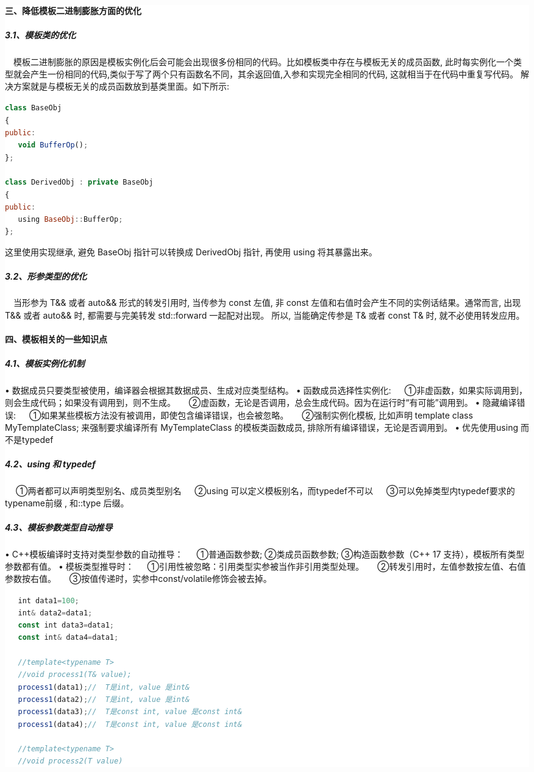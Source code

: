  ```javascript
```
#### 三、降低模板二进制膨胀方面的优化
##### 3.1、模板类的优化
&emsp;模板二进制膨胀的原因是模板实例化后会可能会出现很多份相同的代码。比如模板类中存在与模板无关的成员函数, 此时每实例化一个类型就会产生一份相同的代码,类似于写了两个只有函数名不同，其余返回值,入参和实现完全相同的代码, 这就相当于在代码中重复写代码。
解决方案就是与模板无关的成员函数放到基类里面。如下所示:
 ```javascript
class BaseObj
{
public:
    void BufferOp();
};

class DerivedObj : private BaseObj
{
public:
    using BaseObj::BufferOp;
};
```
这里使用实现继承, 避免 BaseObj 指针可以转换成 DerivedObj 指针, 再使用 using 将其暴露出来。
##### 3.2、形参类型的优化
&emsp;当形参为 T&& 或者 auto&& 形式的转发引用时, 当传参为 const 左值, 非 const 左值和右值时会产生不同的实例话结果。通常而言, 出现 T&& 或者 auto&& 时, 都需要与完美转发 std::forward 一起配对出现。
所以, 当能确定传参是 T& 或者 const T& 时, 就不必使用转发应用。

#### 四、模板相关的一些知识点
##### 4.1、模板实例化机制
• 数据成员只要类型被使用，编译器会根据其数据成员、生成对应类型结构。
• 函数成员选择性实例化:
&emsp;  ①非虚函数，如果实际调用到，则会生成代码；如果没有调用到，则不生成。
&emsp;  ②虚函数，无论是否调用，总会生成代码。因为在运行时“有可能”调用到。
• 隐藏编译错误:
&emsp;  ①如果某些模板方法没有被调用，即使包含编译错误，也会被忽略。
&emsp;  ②强制实例化模板, 比如声明 template class MyTemplateClass<int>; 来强制要求编译所有 MyTemplateClass 的模板类函数成员, 排除所有编译错误，无论是否调用到。
• 优先使用using 而不是typedef
##### 4.2、using 和 typedef
&emsp;  ①两者都可以声明类型别名、成员类型别名
&emsp;  ②using 可以定义模板别名，而typedef不可以
&emsp;  ③可以免掉类型内typedef要求的typename前缀 , 和::type 后缀。
##### 4.3、模板参数类型自动推导
• C++模板编译时支持对类型参数的自动推导：
&emsp; ①普通函数参数; ②类成员函数参数; ③构造函数参数（C++ 17 支持），模板所有类型参数都有值。
• 模板类型推导时：
&emsp; ①引用性被忽略：引用类型实参被当作非引用类型处理。
&emsp; ②转发引用时，左值参数按左值、右值参数按右值。
&emsp; ③按值传递时，实参中const/volatile修饰会被去掉。
 ```javascript
    int data1=100;
    int& data2=data1;
    const int data3=data1;
    const int& data4=data1;

    //template<typename T> 
    //void process1(T& value);
    process1(data1);//  T是int, value 是int&
    process1(data2);//  T是int, value 是int&
    process1(data3);//  T是const int, value 是const int&
    process1(data4);//  T是const int, value 是const int&

    //template<typename T>
    //void process2(T value)
 ```